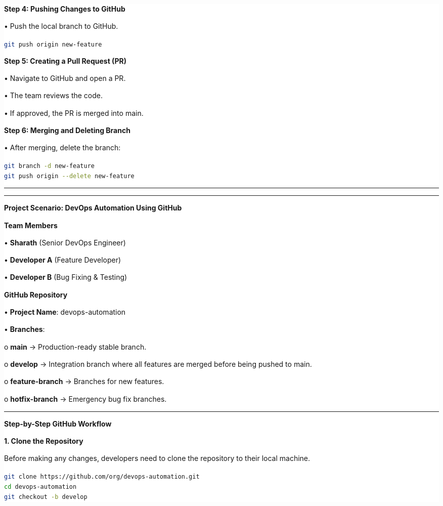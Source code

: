**Step 4: Pushing Changes to GitHub**

•	Push the local branch to GitHub.

```bash
git push origin new-feature
```

**Step 5: Creating a Pull Request (PR)**

•	Navigate to GitHub and open a PR.

•	The team reviews the code.

•	If approved, the PR is merged into main.

**Step 6: Merging and Deleting Branch**

•	After merging, delete the branch:

```bash
git branch -d new-feature
git push origin --delete new-feature
```

---

---

**Project Scenario: DevOps Automation Using GitHub**

**Team Members**

•	**Sharath** (Senior DevOps Engineer)

•	**Developer A** (Feature Developer)

•	**Developer B** (Bug Fixing & Testing)

**GitHub Repository**

•	**Project Name**: devops-automation

•	**Branches**:

o	**main** → Production-ready stable branch.

o	**develop** → Integration branch where all features are merged before being pushed to main.

o	**feature-branch** → Branches for new features.

o	**hotfix-branch** → Emergency bug fix branches.

---

**Step-by-Step GitHub Workflow**

**1. Clone the Repository**

Before making any changes, developers need to clone the repository to their local machine.

```bash
git clone https://github.com/org/devops-automation.git
cd devops-automation
git checkout -b develop
```
